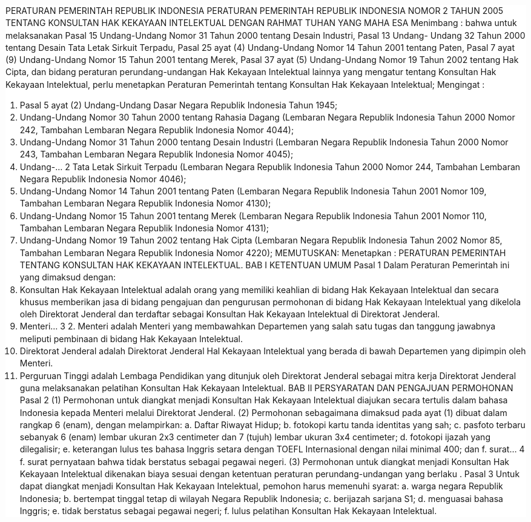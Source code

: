  PERATURAN PEMERINTAH REPUBLIK INDONESIA PERATURAN PEMERINTAH REPUBLIK INDONESIA NOMOR 2 TAHUN 2005 TENTANG KONSULTAN HAK KEKAYAAN INTELEKTUAL
DENGAN RAHMAT TUHAN YANG MAHA ESA
Menimbang :
 bahwa untuk melaksanakan Pasal 15 Undang-Undang Nomor 31 Tahun 2000 tentang Desain Industri, Pasal 13 Undang- Undang 32 Tahun 2000 tentang Desain Tata Letak Sirkuit Terpadu, Pasal 25 ayat (4) Undang-Undang Nomor 14 Tahun 2001 tentang Paten, Pasal 7 ayat (9) Undang-Undang Nomor 15 Tahun 2001 tentang Merek, Pasal 37 ayat (5) Undang-Undang Nomor 19 Tahun 2002 tentang Hak Cipta, dan bidang peraturan perundang-undangan Hak Kekayaan Intelektual lainnya yang mengatur tentang Konsultan Hak Kekayaan Intelektual, perlu menetapkan Peraturan Pemerintah tentang Konsultan Hak Kekayaan Intelektual;
Mengingat :

1. Pasal 5 ayat (2) Undang-Undang Dasar Negara Republik Indonesia Tahun 1945;
2. Undang-Undang Nomor 30 Tahun 2000 tentang Rahasia Dagang (Lembaran Negara Republik Indonesia Tahun 2000 Nomor 242, Tambahan Lembaran Negara Republik Indonesia Nomor 4044);
3. Undang-Undang Nomor 31 Tahun 2000 tentang Desain Industri (Lembaran Negara Republik Indonesia Tahun 2000 Nomor 243, Tambahan Lembaran Negara Republik Indonesia Nomor 4045);
4. Undang-… 2 Tata Letak Sirkuit Terpadu (Lembaran Negara Republik Indonesia Tahun 2000 Nomor 244, Tambahan Lembaran Negara Republik Indonesia Nomor 4046);
5. Undang-Undang Nomor 14 Tahun 2001 tentang Paten (Lembaran Negara Republik Indonesia Tahun 2001 Nomor 109, Tambahan Lembaran Negara Republik Indonesia Nomor 4130);
6. Undang-Undang Nomor 15 Tahun 2001 tentang Merek (Lembaran Negara Republik Indonesia Tahun 2001 Nomor 110, Tambahan Lembaran Negara Republik Indonesia Nomor 4131);
7. Undang-Undang Nomor 19 Tahun 2002 tentang Hak Cipta (Lembaran Negara Republik Indonesia Tahun 2002 Nomor 85, Tambahan Lembaran Negara Republik Indonesia Nomor 4220);
MEMUTUSKAN:
 Menetapkan : PERATURAN PEMERINTAH TENTANG KONSULTAN HAK KEKAYAAN INTELEKTUAL.
BAB I KETENTUAN UMUM
Pasal 1
Dalam Peraturan Pemerintah ini yang dimaksud dengan:
1. Konsultan Hak Kekayaan Intelektual adalah orang yang memiliki keahlian di bidang Hak Kekayaan Intelektual dan secara khusus memberikan jasa di bidang pengajuan dan pengurusan permohonan di bidang Hak Kekayaan Intelektual yang dikelola oleh Direktorat Jenderal dan terdaftar sebagai Konsultan Hak Kekayaan Intelektual di Direktorat Jenderal.
2. Menteri… 3 2. Menteri adalah Menteri yang membawahkan Departemen yang salah satu tugas dan tanggung jawabnya meliputi pembinaan di bidang Hak Kekayaan Intelektual.
3. Direktorat Jenderal adalah Direktorat Jenderal Hal Kekayaan Intelektual yang berada di bawah Departemen yang dipimpin oleh Menteri.
4. Perguruan Tinggi adalah Lembaga Pendidikan yang ditunjuk oleh Direktorat Jenderal sebagai mitra kerja Direktorat Jenderal guna melaksanakan pelatihan Konsultan Hak Kekayaan Intelektual.
BAB II PERSYARATAN DAN PENGAJUAN PERMOHONAN
Pasal 2
(1) Permohonan untuk diangkat menjadi Konsultan Hak Kekayaan Intelektual diajukan secara tertulis dalam bahasa Indonesia kepada Menteri melalui Direktorat Jenderal.
(2) Permohonan sebagaimana dimaksud pada ayat (1) dibuat dalam rangkap 6 (enam), dengan melampirkan:
a. Daftar Riwayat Hidup;
b. fotokopi kartu tanda identitas yang sah;
c. pasfoto terbaru sebanyak 6 (enam) lembar ukuran 2x3 centimeter dan 7 (tujuh) lembar ukuran 3x4 centimeter;
d. fotokopi ijazah yang dilegalisir;
e. keterangan lulus tes bahasa Inggris setara dengan TOEFL Internasional dengan nilai minimal 400; dan
f. surat… 4 f. surat pernyataan bahwa tidak berstatus sebagai pegawai negeri.
(3) Permohonan untuk diangkat menjadi Konsultan Hak Kekayaan Intelektual dikenakan biaya sesuai dengan ketentuan peraturan perundang-undangan yang berlaku .
Pasal 3
Untuk dapat diangkat menjadi Konsultan Hak Kekayaan Intelektual, pemohon harus memenuhi syarat:
a. warga negara Republik Indonesia;
b. bertempat tinggal tetap di wilayah Negara Republik Indonesia;
c. berijazah sarjana S1;
d. menguasai bahasa Inggris;
e. tidak berstatus sebagai pegawai negeri;
f. lulus pelatihan Konsultan Hak Kekayaan Intelektual.